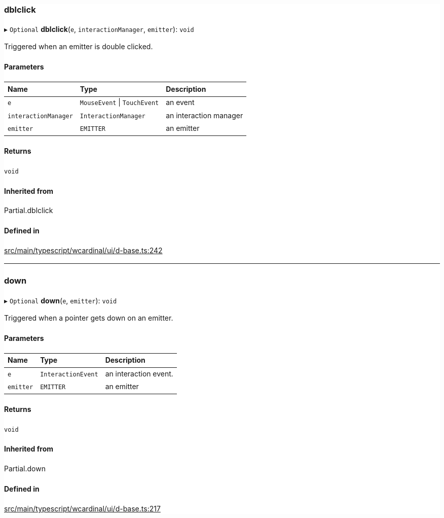 ### dblclick

▸ `Optional` **dblclick**(`e`, `interactionManager`, `emitter`): `void`

Triggered when an emitter is double clicked.

#### Parameters

| Name | Type | Description |
| :------ | :------ | :------ |
| `e` | `MouseEvent` \| `TouchEvent` | an event |
| `interactionManager` | `InteractionManager` | an interaction manager |
| `emitter` | `EMITTER` | an emitter |

#### Returns

`void`

#### Inherited from

Partial.dblclick

#### Defined in

[src/main/typescript/wcardinal/ui/d-base.ts:242](https://github.com/winter-cardinal/winter-cardinal-ui/blob/v0.310.1/src/main/typescript/wcardinal/ui/d-base.ts#L242)

___

### down

▸ `Optional` **down**(`e`, `emitter`): `void`

Triggered when a pointer gets down on an emitter.

#### Parameters

| Name | Type | Description |
| :------ | :------ | :------ |
| `e` | `InteractionEvent` | an interaction event. |
| `emitter` | `EMITTER` | an emitter |

#### Returns

`void`

#### Inherited from

Partial.down

#### Defined in

[src/main/typescript/wcardinal/ui/d-base.ts:217](https://github.com/winter-cardinal/winter-cardinal-ui/blob/v0.310.1/src/main/typescript/wcardinal/ui/d-base.ts#L217)
